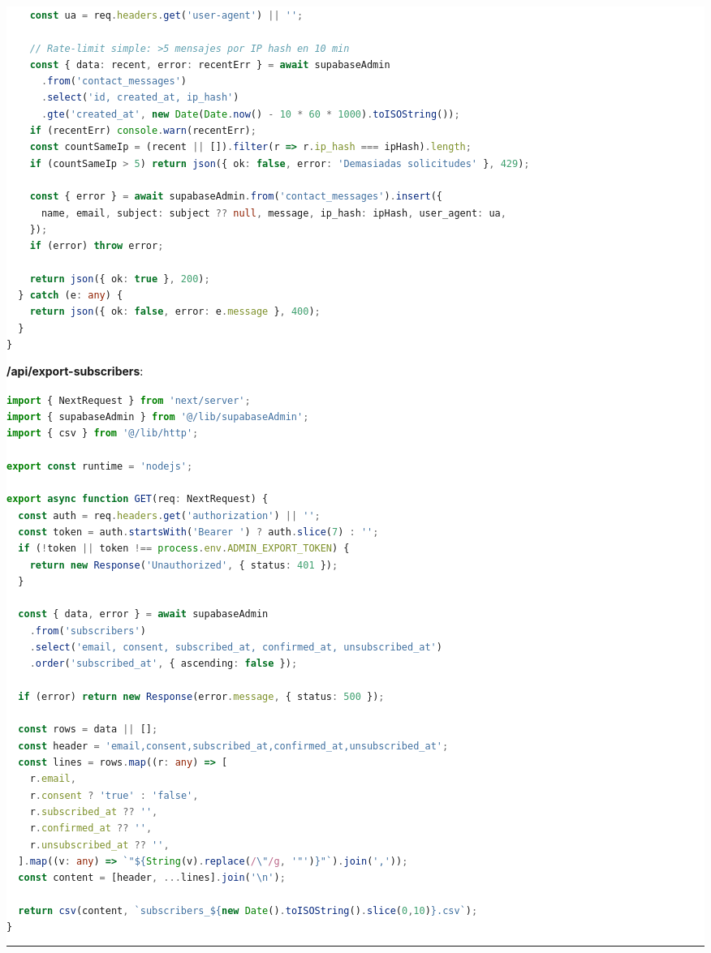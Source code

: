 ```ts
    const ua = req.headers.get('user-agent') || '';

    // Rate-limit simple: >5 mensajes por IP hash en 10 min
    const { data: recent, error: recentErr } = await supabaseAdmin
      .from('contact_messages')
      .select('id, created_at, ip_hash')
      .gte('created_at', new Date(Date.now() - 10 * 60 * 1000).toISOString());
    if (recentErr) console.warn(recentErr);
    const countSameIp = (recent || []).filter(r => r.ip_hash === ipHash).length;
    if (countSameIp > 5) return json({ ok: false, error: 'Demasiadas solicitudes' }, 429);

    const { error } = await supabaseAdmin.from('contact_messages').insert({
      name, email, subject: subject ?? null, message, ip_hash: ipHash, user_agent: ua,
    });
    if (error) throw error;

    return json({ ok: true }, 200);
  } catch (e: any) {
    return json({ ok: false, error: e.message }, 400);
  }
}
```

**/api/export-subscribers**:
```ts
import { NextRequest } from 'next/server';
import { supabaseAdmin } from '@/lib/supabaseAdmin';
import { csv } from '@/lib/http';

export const runtime = 'nodejs';

export async function GET(req: NextRequest) {
  const auth = req.headers.get('authorization') || '';
  const token = auth.startsWith('Bearer ') ? auth.slice(7) : '';
  if (!token || token !== process.env.ADMIN_EXPORT_TOKEN) {
    return new Response('Unauthorized', { status: 401 });
  }

  const { data, error } = await supabaseAdmin
    .from('subscribers')
    .select('email, consent, subscribed_at, confirmed_at, unsubscribed_at')
    .order('subscribed_at', { ascending: false });

  if (error) return new Response(error.message, { status: 500 });

  const rows = data || [];
  const header = 'email,consent,subscribed_at,confirmed_at,unsubscribed_at';
  const lines = rows.map((r: any) => [
    r.email,
    r.consent ? 'true' : 'false',
    r.subscribed_at ?? '',
    r.confirmed_at ?? '',
    r.unsubscribed_at ?? '',
  ].map((v: any) => `"${String(v).replace(/\"/g, '"')}"`).join(','));
  const content = [header, ...lines].join('\n');

  return csv(content, `subscribers_${new Date().toISOString().slice(0,10)}.csv`);
}
```

---
